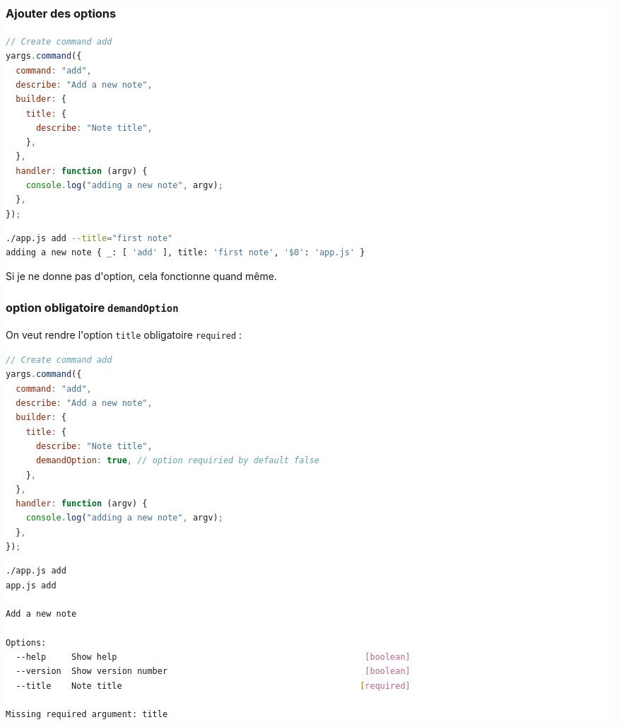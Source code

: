 ### Ajouter des options

```js
// Create command add
yargs.command({
  command: "add",
  describe: "Add a new note",
  builder: {
    title: {
      describe: "Note title",
    },
  },
  handler: function (argv) {
    console.log("adding a new note", argv);
  },
});
```

```bash
./app.js add --title="first note"
adding a new note { _: [ 'add' ], title: 'first note', '$0': 'app.js' }
```

Si je ne donne pas d'option, cela fonctionne quand même.

### option obligatoire `demandOption`

On veut rendre l'option `title` obligatoire `required` :

```js
// Create command add
yargs.command({
  command: "add",
  describe: "Add a new note",
  builder: {
    title: {
      describe: "Note title",
      demandOption: true, // option requiried by default false
    },
  },
  handler: function (argv) {
    console.log("adding a new note", argv);
  },
});
```

```bash
./app.js add
app.js add

Add a new note

Options:
  --help     Show help                                                 [boolean]
  --version  Show version number                                       [boolean]
  --title    Note title                                               [required]

Missing required argument: title
```
